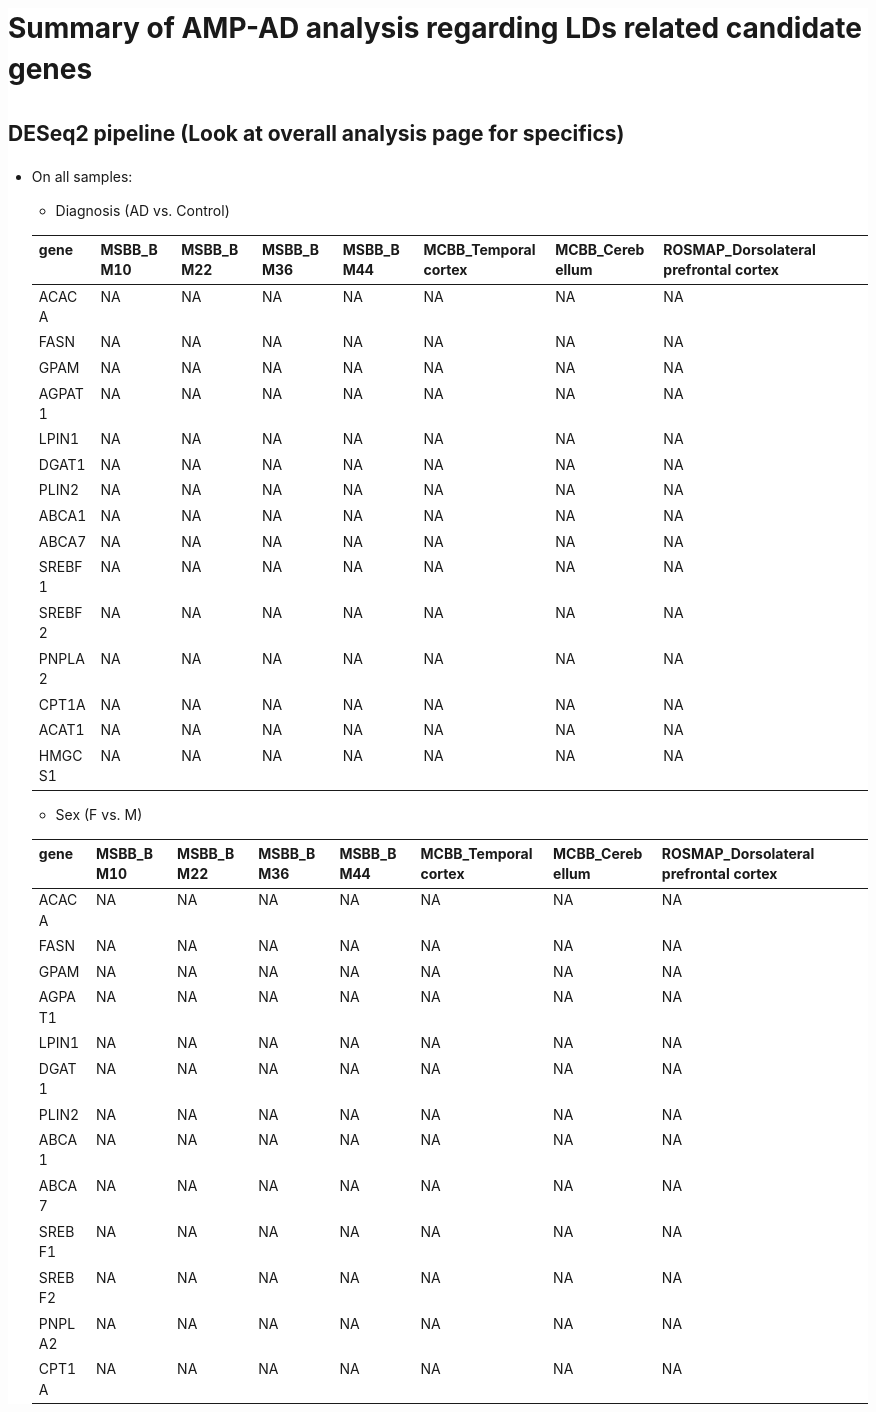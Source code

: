 # Summary of AMP-AD analysis regarding LDs related candidate genes


## DESeq2 pipeline (Look at overall analysis page for specifics)
-   On all samples:
    -  Diagnosis (AD vs. Control)
    
    | gene | MSBB\_BM10 | MSBB\_BM22 | MSBB\_BM36 | MSBB\_BM44 | MCBB\_Temporal cortex | MCBB\_Cerebellum | ROSMAP\_Dorsolateral prefrontal cortex |
    | ---- | ---------- | ---------- | ---------- | ---------- | --------------------- | ---------------- | -------------------------------------- |
    | ACACA      | NA         | NA         | NA         | NA                    | NA               | NA                                     | NA |
    | FASN       | NA         | NA         | NA         | NA                    | NA               | NA                                     | NA |
    | GPAM       | NA         | NA         | NA         | NA                    | NA               | NA                                     | NA |
    | AGPAT1     | NA         | NA         | NA         | NA                    | NA               | NA                                     | NA |
    | LPIN1      | NA         | NA         | NA         | NA                    | NA               | NA                                     | NA |
    | DGAT1      | NA         | NA         | NA         | NA                    | NA               | NA                                     | NA |
    | PLIN2      | NA         | NA         | NA         | NA                    | NA               | NA                                     | NA |
    | ABCA1      | NA         | NA         | NA         | NA                    | NA               | NA                                     | NA |
    | ABCA7      | NA         | NA         | NA         | NA                    | NA               | NA                                     | NA |
    | SREBF1     | NA         | NA         | NA         | NA                    | NA               | NA                                     | NA |
    | SREBF2     | NA         | NA         | NA         | NA                    | NA               | NA                                     | NA |
    | PNPLA2     | NA         | NA         | NA         | NA                    | NA               | NA                                     | NA |
    | CPT1A      | NA         | NA         | NA         | NA                    | NA               | NA                                     | NA |
    | ACAT1      | NA         | NA         | NA         | NA                    | NA               | NA                                     | NA |
    | HMGCS1     | NA         | NA         | NA         | NA                    | NA               | NA                                     | NA |

    - Sex (F vs. M)
    
    | gene | MSBB\_BM10 | MSBB\_BM22 | MSBB\_BM36 | MSBB\_BM44 | MCBB\_Temporal cortex | MCBB\_Cerebellum | ROSMAP\_Dorsolateral prefrontal cortex |
    | ---- | ---------- | ---------- | ---------- | ---------- | --------------------- | ---------------- | -------------------------------------- |
    | ACACA      | NA         | NA         | NA         | NA                    | NA               | NA                                     | NA |
    | FASN       | NA         | NA         | NA         | NA                    | NA               | NA                                     | NA |
    | GPAM       | NA         | NA         | NA         | NA                    | NA               | NA                                     | NA |
    | AGPAT1     | NA         | NA         | NA         | NA                    | NA               | NA                                     | NA |
    | LPIN1      | NA         | NA         | NA         | NA                    | NA               | NA                                     | NA |
    | DGAT1      | NA         | NA         | NA         | NA                    | NA               | NA                                     | NA |
    | PLIN2      | NA         | NA         | NA         | NA                    | NA               | NA                                     | NA |
    | ABCA1      | NA         | NA         | NA         | NA                    | NA               | NA                                     | NA |
    | ABCA7      | NA         | NA         | NA         | NA                    | NA               | NA                                     | NA |
    | SREBF1     | NA         | NA         | NA         | NA                    | NA               | NA                                     | NA |
    | SREBF2     | NA         | NA         | NA         | NA                    | NA               | NA                                     | NA |
    | PNPLA2     | NA         | NA         | NA         | NA                    | NA               | NA                                     | NA |
    | CPT1A      | NA         | NA         | NA         | NA                    | NA               | NA                                     | NA |